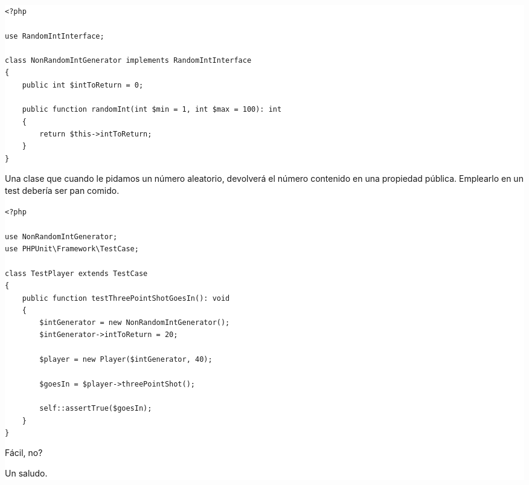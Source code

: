 ```
<?php

use RandomIntInterface;

class NonRandomIntGenerator implements RandomIntInterface
{
    public int $intToReturn = 0;

    public function randomInt(int $min = 1, int $max = 100): int
    {
        return $this->intToReturn;
    }
}
```

Una clase que cuando le pidamos un número aleatorio, devolverá el número contenido en una propiedad pública. Emplearlo en un test debería ser pan comido.

```
<?php

use NonRandomIntGenerator;
use PHPUnit\Framework\TestCase;

class TestPlayer extends TestCase
{
    public function testThreePointShotGoesIn(): void
    {
        $intGenerator = new NonRandomIntGenerator();
        $intGenerator->intToReturn = 20;
        
        $player = new Player($intGenerator, 40);

        $goesIn = $player->threePointShot();

        self::assertTrue($goesIn);
    }
}
```

Fácil, no?

Un saludo.